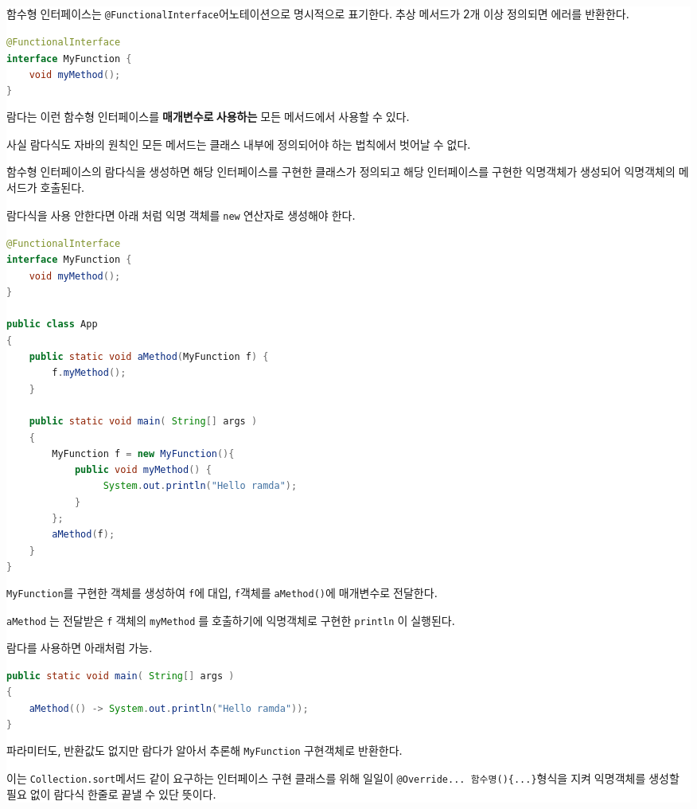 함수형 인터페이스는 `@FunctionalInterface`어노테이션으로 명시적으로 표기한다. 추상 메서드가 2개 이상 정의되면 에러를 반환한다.  

```java
@FunctionalInterface
interface MyFunction {
    void myMethod();
}
```

람다는 이런 함수형 인터페이스를 **매개변수로 사용하는** 모든 메서드에서 사용할 수 있다.  

사실 람다식도 자바의 원칙인 모든 메서드는 클래스 내부에 정의되어야 하는 법칙에서 벗어날 수 없다.  

함수형 인터페이스의 람다식을 생성하면 해당 인터페이스를 구현한 클래스가 정의되고 해당 인터페이스를 구현한 익명객체가 생성되어 익명객체의 메서드가 호출된다.  

람다식을 사용 안한다면 아래 처럼 익명 객체를 `new` 연산자로 생성해야 한다.  

```java
@FunctionalInterface
interface MyFunction {
    void myMethod();
}

public class App 
{
    public static void aMethod(MyFunction f) {
        f.myMethod();
    }

    public static void main( String[] args )
    {
        MyFunction f = new MyFunction(){
            public void myMethod() {
                 System.out.println("Hello ramda");
            }
        };
        aMethod(f);
    }
}
```

`MyFunction`를 구현한 객체를 생성하여 `f`에 대입, `f`객체를 `aMethod()`에 매개변수로 전달한다.  

`aMethod` 는 전달받은 `f` 객체의 `myMethod` 를 호출하기에 익명객체로 구현한 `println` 이 실행된다.

람다를 사용하면 아래처럼 가능.  

```java
public static void main( String[] args )
{
    aMethod(() -> System.out.println("Hello ramda"));
}
```

파라미터도, 반환값도 없지만 람다가 알아서 추론해 `MyFunction` 구현객체로 반환한다.  

이는 `Collection.sort`메서드 같이 요구하는 인터페이스 구현 클래스를 위해 일일이 `@Override... 함수명(){...}`형식을 지켜 익명객체를 생성할 필요 없이 람다식 한줄로 끝낼 수 있단 뜻이다.   
